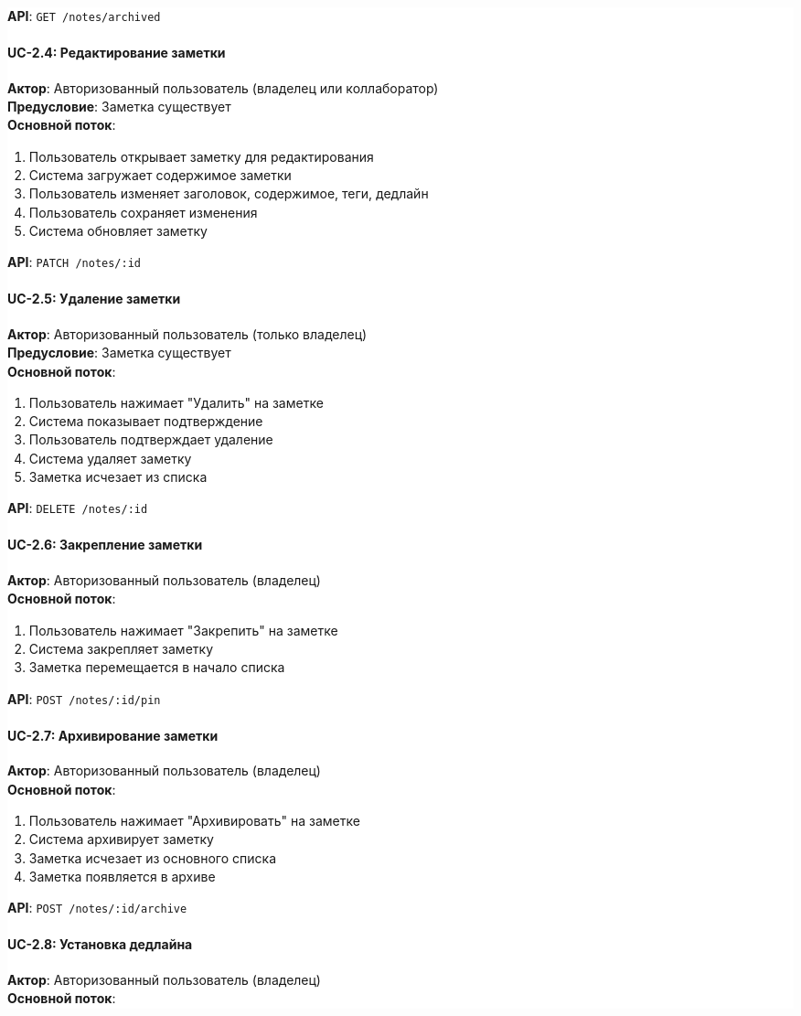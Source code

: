 **API**: `GET /notes/archived`

#### UC-2.4: Редактирование заметки

**Актор**: Авторизованный пользователь (владелец или коллаборатор)  
**Предусловие**: Заметка существует  
**Основной поток**:

1. Пользователь открывает заметку для редактирования
2. Система загружает содержимое заметки
3. Пользователь изменяет заголовок, содержимое, теги, дедлайн
4. Пользователь сохраняет изменения
5. Система обновляет заметку

**API**: `PATCH /notes/:id`

#### UC-2.5: Удаление заметки

**Актор**: Авторизованный пользователь (только владелец)  
**Предусловие**: Заметка существует  
**Основной поток**:

1. Пользователь нажимает "Удалить" на заметке
2. Система показывает подтверждение
3. Пользователь подтверждает удаление
4. Система удаляет заметку
5. Заметка исчезает из списка

**API**: `DELETE /notes/:id`

#### UC-2.6: Закрепление заметки

**Актор**: Авторизованный пользователь (владелец)  
**Основной поток**:

1. Пользователь нажимает "Закрепить" на заметке
2. Система закрепляет заметку
3. Заметка перемещается в начало списка

**API**: `POST /notes/:id/pin`

#### UC-2.7: Архивирование заметки

**Актор**: Авторизованный пользователь (владелец)  
**Основной поток**:

1. Пользователь нажимает "Архивировать" на заметке
2. Система архивирует заметку
3. Заметка исчезает из основного списка
4. Заметка появляется в архиве

**API**: `POST /notes/:id/archive`

#### UC-2.8: Установка дедлайна

**Актор**: Авторизованный пользователь (владелец)  
**Основной поток**:
